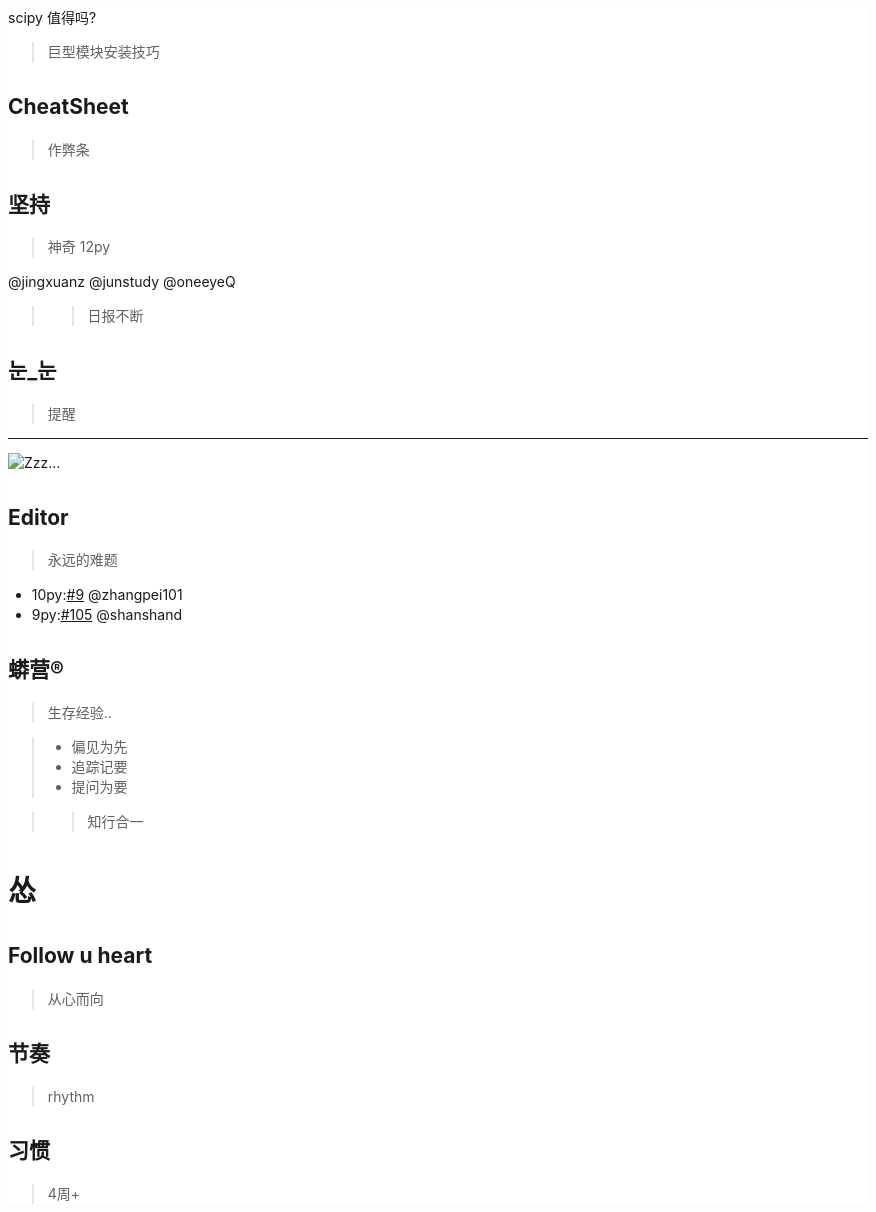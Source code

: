 scipy 值得吗?

> 巨型模块安装技巧

## CheatSheet
> 作弊条

## 坚持
> 神奇 12py

@jingxuanz @junstudy @oneeyeQ 

>> 日报不断

## 눈_눈
> 提醒

------

![Zzz...](http://openmindclub.zoomquiet.top/res/KEEP/kcn_sleep.png?imageView2/2/w/510)

## Editor
> 永远的难题

- 10py:[#9](https://gitlab.com/101camp/10py/tasks/-/issues/9#note_381656883) @zhangpei101
- 9py:[#105](https://gitlab.com/101camp/9py/tasks/-/issues/105#note_381764794) @shanshand

## 蟒营®
> 生存经验..

> - 偏见为先
> - 追踪记要
> - 提问为要

>> 知行合一

# 怂


## Follow u heart
> 从心而向

## 节奏
> rhythm

## 习惯
> 4周+
